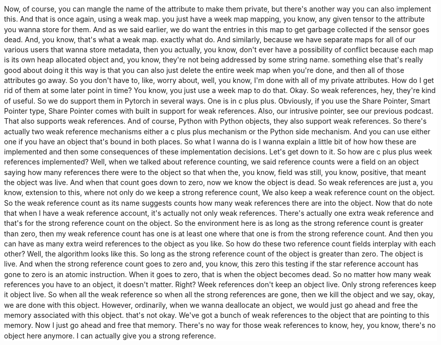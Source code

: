 Now, of course, you can mangle the name of the attribute to make them private, but there's another way you can also implement this.
And that is once again, using a weak map.
you just have a week map mapping, you know, any given tensor to the attribute you wanna store for them.
And as we said earlier, we do want the entries in this map to get garbage collected if the sensor goes dead.
And, you know, that's what a weak map.
exactly what do.
And similarly, because we have separate maps for all of our various users that wanna store metadata, then you actually, you know, don't ever have a possibility of conflict because each map is its own heap allocated object and, you know, they're not being addressed by some string name.
something else that's really good about doing it this way is that you can also just delete the entire week map when you're done, and then all of those attributes go away.
So you don't have to, like, worry about, well, you know, I'm done with all of my private attributes.
How do I get rid of them at some later point in time? You know, you just use a week map to do that.
Okay.
So weak references, hey, they're kind of useful.
So we do support them in Pytorch in several ways.
One is in c plus plus.
Obviously, if you use the Share Pointer, Smart Pointer type, Share Pointer comes with built in support for weak references.
Also, our intrusive pointer, see our previous podcast.
That also supports weak references.
And of course, Python with Python objects, they also support weak references.
So there's actually two weak reference mechanisms either a c plus plus mechanism or the Python side mechanism.
And you can use either one if you have an object that's bound in both places.
So what I wanna do is I wanna explain a little bit of how how these are implemented and then some consequences of these implementation decisions.
Let's get down to it.
So how are c plus plus week references implemented? Well, when we talked about reference counting, we said reference counts were a field on an object saying how many references there were to the object so that when the, you know, field was still, you know, positive, that meant the object was live.
And when that count goes down to zero, now we know the object is dead.
So weak references are just a, you know, extension to this, where not only do we keep a strong reference count, We also keep a weak reference count on the object.
So the weak reference count as its name suggests counts how many weak references there are into the object.
Now that do note that when I have a weak reference account, it's actually not only weak references.
There's actually one extra weak reference and that's for the strong reference count on the object.
So the environment here is as long as the strong reference count is greater than zero, then my weak reference count has one is at least one where that one is from the strong reference count.
And then you can have as many extra weird references to the object as you like.
So how do these two reference count fields interplay with each other? Well, the algorithm looks like this.
So long as the strong reference count of the object is greater than zero.
The object is live.
And when the strong reference count goes to zero and, you know, this zero this testing if the star reference account has gone to zero is an atomic instruction.
When it goes to zero, that is when the object becomes dead.
So no matter how many weak references you have to an object, it doesn't matter.
Right? Week references don't keep an object live.
Only strong references keep it object live.
So when all the weak reference so when all the strong references are gone, then we kill the object and we say, okay, we are done with this object.
However, ordinarily, when we wanna deallocate an object, we would just go ahead and free the memory associated with this object.
that's not okay.
We've got a bunch of weak references to the object that are pointing to this memory.
Now I just go ahead and free that memory.
There's no way for those weak references to know, hey, you know, there's no object here anymore.
I can actually give you a strong reference.